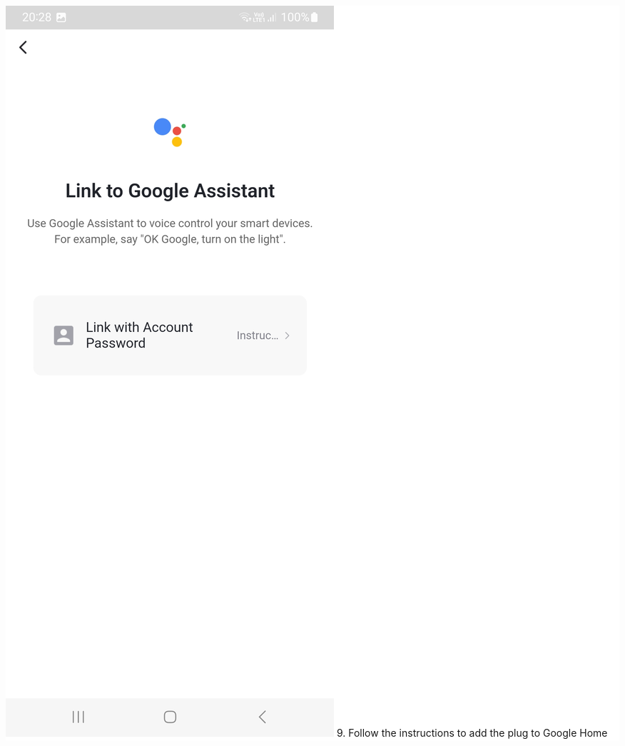 ![energizer_connect_to_google_home](./images/energizer_connect_to_google_home.jpg)
9. Follow the instructions to add the plug to Google Home
